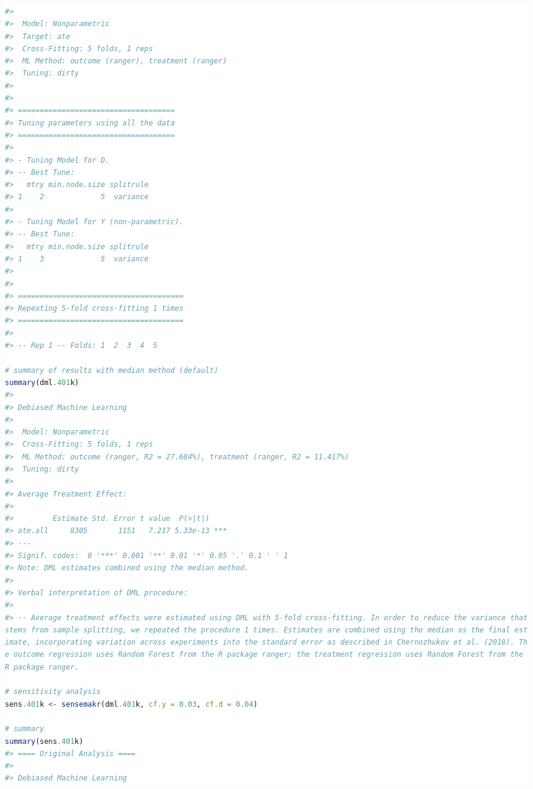 ``` r
#> 
#>  Model: Nonparametric 
#>  Target: ate 
#>  Cross-Fitting: 5 folds, 1 reps 
#>  ML Method: outcome (ranger), treatment (ranger)
#>  Tuning: dirty 
#> 
#> 
#> ====================================
#> Tuning parameters using all the data
#> ====================================
#> 
#> - Tuning Model for D.
#> -- Best Tune:
#>   mtry min.node.size splitrule
#> 1    2             5  variance
#> 
#> - Tuning Model for Y (non-parametric).
#> -- Best Tune:
#>   mtry min.node.size splitrule
#> 1    3             5  variance
#> 
#> 
#> ======================================
#> Repeating 5-fold cross-fitting 1 times
#> ======================================
#> 
#> -- Rep 1 -- Folds: 1  2  3  4  5

# summary of results with median method (default)
summary(dml.401k)
#> 
#> Debiased Machine Learning
#> 
#>  Model: Nonparametric 
#>  Cross-Fitting: 5 folds, 1 reps 
#>  ML Method: outcome (ranger, R2 = 27.684%), treatment (ranger, R2 = 11.417%)
#>  Tuning: dirty 
#> 
#> Average Treatment Effect: 
#> 
#>         Estimate Std. Error t value  P(>|t|)    
#> ate.all     8305       1151   7.217 5.33e-13 ***
#> ---
#> Signif. codes:  0 '***' 0.001 '**' 0.01 '*' 0.05 '.' 0.1 ' ' 1
#> Note: DML estimates combined using the median method.
#> 
#> Verbal interpretation of DML procedure:
#> 
#> -- Average treatment effects were estimated using DML with 5-fold cross-fitting. In order to reduce the variance that stems from sample splitting, we repeated the procedure 1 times. Estimates are combined using the median as the final estimate, incorporating variation across experiments into the standard error as described in Chernozhukov et al. (2018). The outcome regression uses Random Forest from the R package ranger; the treatment regression uses Random Forest from the R package ranger.

# sensitivity analysis
sens.401k <- sensemakr(dml.401k, cf.y = 0.03, cf.d = 0.04)

# summary
summary(sens.401k)
#> ==== Original Analysis ====
#> 
#> Debiased Machine Learning
```